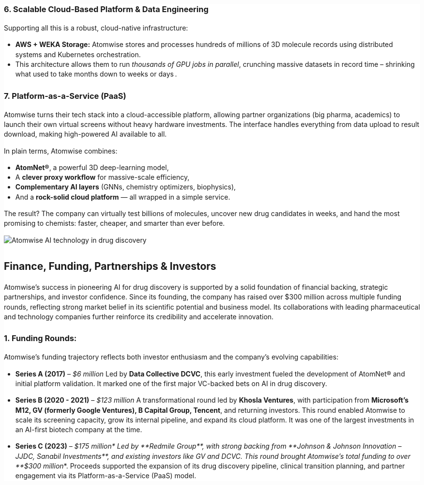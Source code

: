 ### 6. Scalable Cloud‑Based Platform & Data Engineering

Supporting all this is a robust, cloud-native infrastructure:

- **AWS + WEKA Storage:** Atomwise stores and processes hundreds of millions of 3D molecule records using distributed systems and Kubernetes orchestration.
- This architecture allows them to run *thousands of GPU jobs in parallel*, crunching massive datasets in record time – shrinking what used to take months down to weeks or days .

### 7. Platform-as-a-Service (PaaS)

Atomwise turns their tech stack into a cloud-accessible platform, allowing partner organizations (big pharma, academics) to launch their own virtual screens without heavy hardware investments. The interface handles everything from data upload to result download, making high-powered AI available to all.

In plain terms, Atomwise combines:

- **AtomNet®**, a powerful 3D deep-learning model,
- A **clever proxy workflow** for massive-scale efficiency,
- **Complementary AI layers** (GNNs, chemistry optimizers, biophysics),
- And a **rock-solid cloud platform** — all wrapped in a simple service.

The result? The company can virtually test billions of molecules, uncover new drug candidates in weeks, and hand the most promising to chemists: faster, cheaper, and smarter than ever before.

![Atomwise AI technology in drug discovery](https://res.cloudinary.com/dxyptrt7m/image/upload/v1751796547/pitqdodc21kefg3ktsgl.jpg)

## Finance, Funding, Partnerships & Investors

Atomwise’s success in pioneering AI for drug discovery is supported by a solid foundation of financial backing, strategic partnerships, and investor confidence. Since its founding, the company has raised over $300 million across multiple funding rounds, reflecting strong market belief in its scientific potential and business model. Its collaborations with leading pharmaceutical and technology companies further reinforce its credibility and accelerate innovation.

### 1. Funding Rounds:

Atomwise’s funding trajectory reflects both investor enthusiasm and the company’s evolving capabilities:

- **Series A (2017)** – *$6 million*
	Led by **Data Collective DCVC**, this early investment fueled the development of AtomNet® and initial platform validation. It marked one of the first major VC-backed bets on AI in drug discovery.

- **Series B (2020 - 2021)** – *$123 million*
	A transformational round led by **Khosla Ventures**, with participation from **Microsoft’s M12, GV (formerly Google Ventures), B Capital Group, Tencent**, and returning investors. This round enabled Atomwise to scale its screening capacity, grow its internal pipeline, and expand its cloud platform. It was one of the largest investments in an AI-first biotech company at the time.

- **Series C (2023)** – *$175 million*
	Led by **Redmile Group**, with strong backing from **Johnson & Johnson Innovation – JJDC, Sanabil Investments**, and existing investors like GV and DCVC. This round brought Atomwise’s total funding to over **$300 million**. Proceeds supported the expansion of its drug discovery pipeline, clinical transition planning, and partner engagement via its Platform-as-a-Service (PaaS) model.
